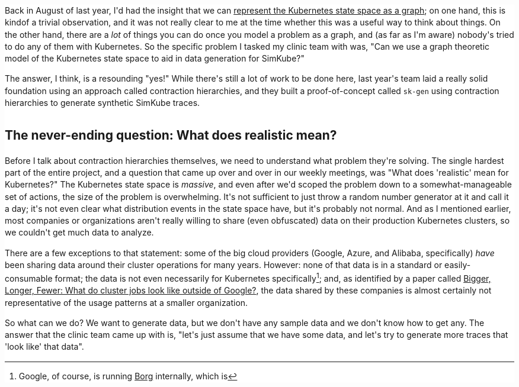 Back in August of last year, I'd had the insight that we can [represent the Kubernetes state space as a
graph](2024-08-26-kubernetes-graph.md); on one hand, this is kindof a trivial observation, and it was not really clear
to me at the time whether this was a useful way to think about things.  On the other hand, there are a _lot_ of things
you can do once you model a problem as a graph, and (as far as I'm aware) nobody's tried to do any of them with
Kubernetes.  So the specific problem I tasked my clinic team with was, "Can we use a graph theoretic model of the
Kubernetes state space to aid in data generation for SimKube?"

The answer, I think, is a resounding "yes!"  While there's still a lot of work to be done here, last year's team laid a
really solid foundation using an approach called contraction hierarchies, and they built a proof-of-concept called
`sk-gen` using contraction hierarchies to generate synthetic SimKube traces.

## The never-ending question: What does realistic mean?

Before I talk about contraction hierarchies themselves, we need to understand what problem they're solving.  The single
hardest part of the entire project, and a question that came up over and over in our weekly meetings, was "What does
'realistic' mean for Kubernetes?"  The Kubernetes state space is _massive_, and even after we'd scoped the problem down
to a somewhat-manageable set of actions, the size of the problem is overwhelming.  It's not sufficient to just throw a
random number generator at it and call it a day; it's not even clear what distribution events in the state space have,
but it's probably not normal.  And as I mentioned earlier, most companies or organizations aren't really willing to
share (even obfuscated) data on their production Kubernetes clusters, so we couldn't get much data to analyze.

There are a few exceptions to that statement: some of the big cloud providers (Google, Azure, and Alibaba, specifically)
_have_ been sharing data around their cluster operations for many years.  However: none of that data is in a standard or
easily-consumable format; the data is not even necessarily for Kubernetes specifically[^4]; and, as identified by a
paper called [Bigger, Longer, Fewer: What do cluster jobs look like outside of Google?](https://www.pdl.cmu.edu/PDL-FTP/CloudComputing/CMU-PDL-17-104.pdf),
the data shared by these companies is almost certainly not representative of the usage patterns at a smaller
organization.

So what can we do?  We want to generate data, but we don't have any sample data and we don't know how to get any.  The
answer that the clinic team came up with is, "let's just assume that we have some data, and let's try to generate more
traces that 'look like' that data".


[^1]: The other option, which I did while I was there, is a thesis project.  Typically "clinic" is more targeted towards
[^2]: I mean, OK, technically you _could_ construct some trace file by hand, but the process is tedious and
[^3]: There are some things we can do with SimKube to obfuscate data to minimize the risk here, but it's still an uphill
[^4]: Google, of course, is running [Borg](https://en.wikipedia.org/wiki/Borg_(cluster_manager)) internally, which is
[^5]: I hope it goes without saying that nobody should be letting an AI agent with write access anywhere near their
[^6]: The air quotes are doing a lot of heavy lifting here.
[^7]: Ditto.
[^8]: And even now, I don't have, like 300 years of runway or whatever.